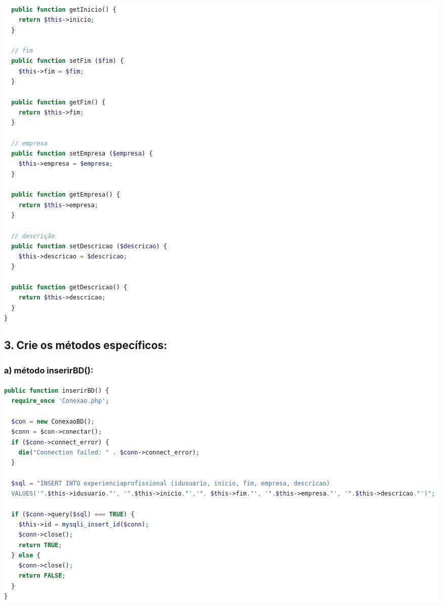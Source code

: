 ~~~php
  public function getInicio() {
    return $this->inicio;
  }

  // fim
  public function setFim ($fim) {
    $this->fim = $fim;
  }

  public function getFim() {
    return $this->fim;
  }

  // empresa
  public function setEmpresa ($empresa) {
    $this->empresa = $empresa;
  }

  public function getEmpresa() {
    return $this->empresa;
  }

  // descrição
  public function setDescricao ($descricao) {
    $this->descricao = $descricao;
  }

  public function getDescricao() {
    return $this->descricao;
  }
}
~~~

## 3. Crie os métodos específicos:

### a) método inserirBD():

~~~php
public function inserirBD() {
  require_once 'Conexao.php';

  $con = new ConexaoBD();
  $conn = $con->conectar();
  if ($conn->connect_error) {
    die("Connection failed: " . $conn->connect_error);
  }

  $sql = "INSERT INTO experienciaprofissional (idusuario, inicio, fim, empresa, descricao)
  VALUES('".$this->idusuario."', '".$this->inicio."','". $this->fim."', '".$this->empresa."', '".$this->descricao."')";

  if ($conn->query($sql) === TRUE) {
    $this->id = mysqli_insert_id($conn);
    $conn->close();
    return TRUE;
  } else {
    $conn->close();
    return FALSE;
  }
}
~~~
